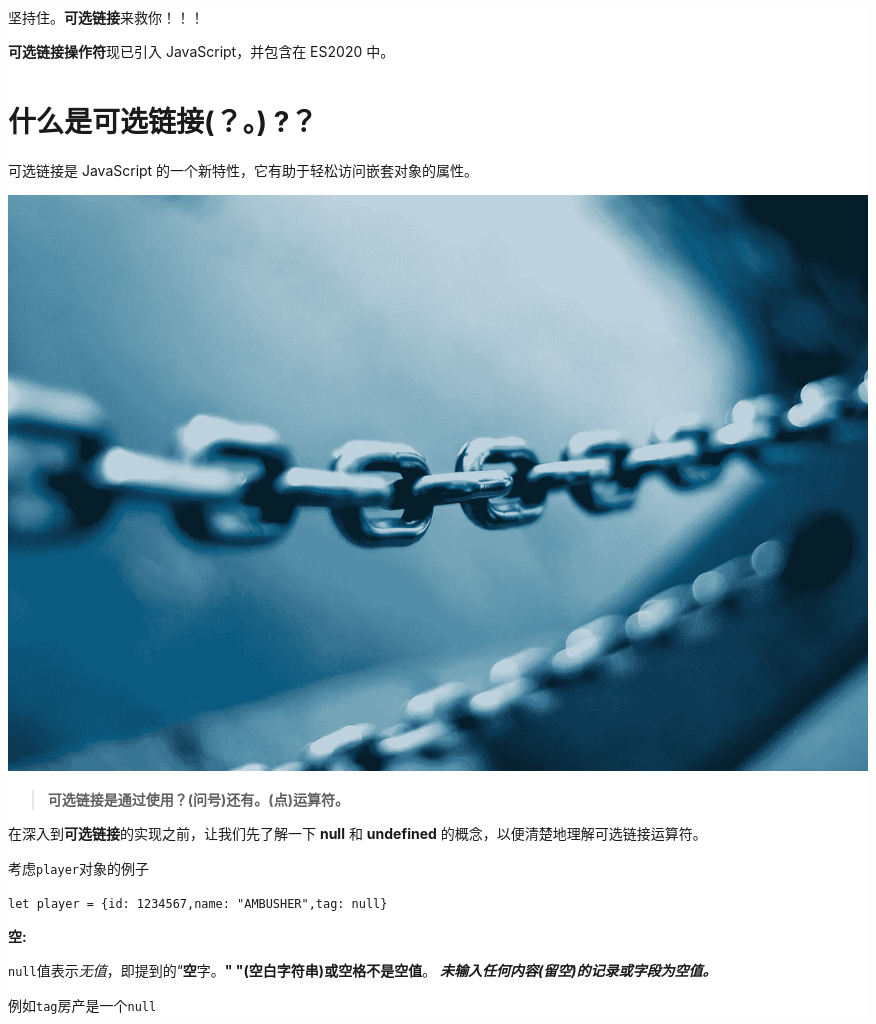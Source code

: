 坚持住。**可选链接**来救你！！！

**可选链接操作符**现已引入 JavaScript，并包含在 ES2020 中。

# 什么是可选链接(？。) ?？

可选链接是 JavaScript 的一个新特性，它有助于轻松访问嵌套对象的属性。

![](img/582077a65221e04be047282fa516f15b.png)

> **可选链接是通过使用？(问号)还有。(点)运算符。**

在深入到**可选链接**的实现之前，让我们先了解一下 **null** 和 **undefined** 的概念，以便清楚地理解可选链接运算符。

考虑`player`对象的例子

```
let player = {id: 1234567,name: "AMBUSHER",tag: null}
```

**空:**

`null`值表示*无值*，即提到的“**空**字。**" "(空白字符串)或空格不是空值**。 ***未输入任何内容(留空)的记录或字段为空值。***

例如`tag`房产是一个`null`
